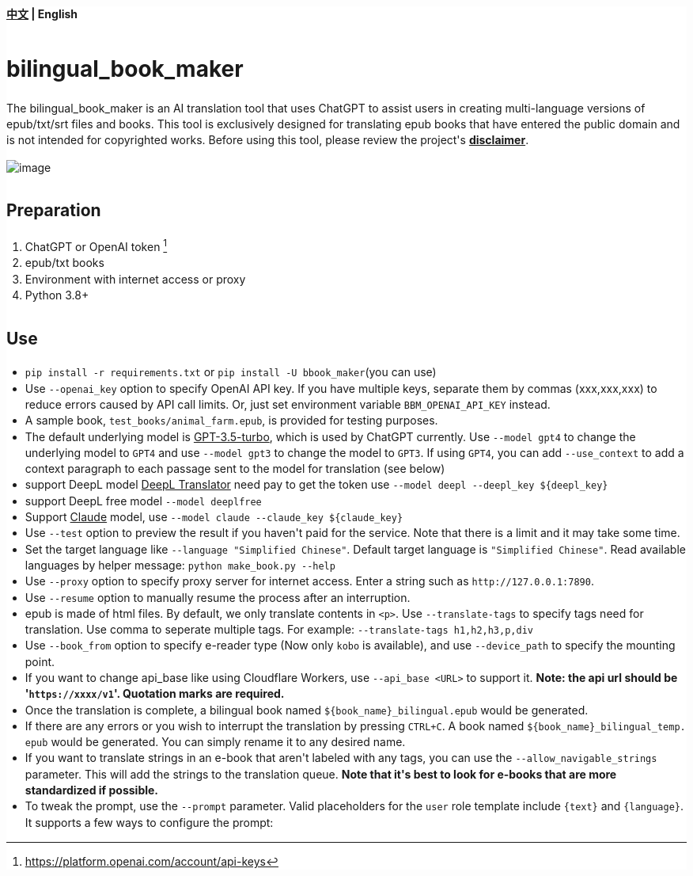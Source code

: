 **[中文](./README-CN.md) | English**

# bilingual_book_maker
The bilingual_book_maker is an AI translation tool that uses ChatGPT to assist users in creating multi-language versions of epub/txt/srt files and books. This tool is exclusively designed for translating epub books that have entered the public domain and is not intended for copyrighted works. Before using this tool, please review the project's **[disclaimer](./disclaimer.md)**.

![image](https://user-images.githubusercontent.com/15976103/222317531-a05317c5-4eee-49de-95cd-04063d9539d9.png)


## Preparation

1. ChatGPT or OpenAI token [^token]
2. epub/txt books
3. Environment with internet access or proxy
4. Python 3.8+

## Use

- `pip install -r requirements.txt` or `pip install -U bbook_maker`(you can use)
- Use `--openai_key` option to specify OpenAI API key. If you have multiple keys, separate them by commas (xxx,xxx,xxx) to reduce errors caused by API call limits.
   Or, just set environment variable `BBM_OPENAI_API_KEY` instead.
- A sample book, `test_books/animal_farm.epub`, is provided for testing purposes.
- The default underlying model is [GPT-3.5-turbo](https://openai.com/blog/introducing-chatgpt-and-whisper-apis), which is used by ChatGPT currently. Use `--model gpt4` to change the underlying model to `GPT4` and use `--model gpt3` to change the model to `GPT3`.
   If using `GPT4`, you can add `--use_context` to add a context paragraph to each passage sent to the model for translation (see below)
- support DeepL model [DeepL Translator](https://rapidapi.com/splintPRO/api/deepl-translator) need pay to get the token use `--model deepl --deepl_key ${deepl_key}`
- support DeepL free model `--model deeplfree`
- Support [Claude](https://console.anthropic.com/docs) model, use `--model claude --claude_key ${claude_key}`
- Use `--test` option to preview the result if you haven't paid for the service. Note that there is a limit and it may take some time.
- Set the target language like `--language "Simplified Chinese"`. Default target language is `"Simplified Chinese"`.
   Read available languages by helper message: `python make_book.py --help`
- Use `--proxy` option to specify proxy server for internet access. Enter a string such as `http://127.0.0.1:7890`.
- Use `--resume` option to manually resume the process after an interruption.
- epub is made of html files. By default, we only translate contents in `<p>`.
   Use `--translate-tags` to specify tags need for translation. Use comma to seperate multiple tags. For example:
   `--translate-tags h1,h2,h3,p,div`
- Use `--book_from` option to specify e-reader type (Now only `kobo` is available), and use `--device_path` to specify the mounting point.
- If you want to change api_base like using Cloudflare Workers, use `--api_base <URL>` to support it.
   **Note: the api url should be '`https://xxxx/v1`'. Quotation marks are required.**
- Once the translation is complete, a bilingual book named `${book_name}_bilingual.epub` would be generated.
- If there are any errors or you wish to interrupt the translation by pressing `CTRL+C`. A book named `${book_name}_bilingual_temp.epub` would be generated. You can simply rename it to any desired name.
- If you want to translate strings in an e-book that aren't labeled with any tags, you can use the `--allow_navigable_strings` parameter. This will add the strings to the translation queue. **Note that it's best to look for e-books that are more standardized if possible.**
- To tweak the prompt, use the `--prompt` parameter. Valid placeholders for the `user` role template include `{text}` and `{language}`. It supports a few ways to configure the prompt:

[^token]: https://platform.openai.com/account/api-keys
[^black]: https://github.com/psf/black